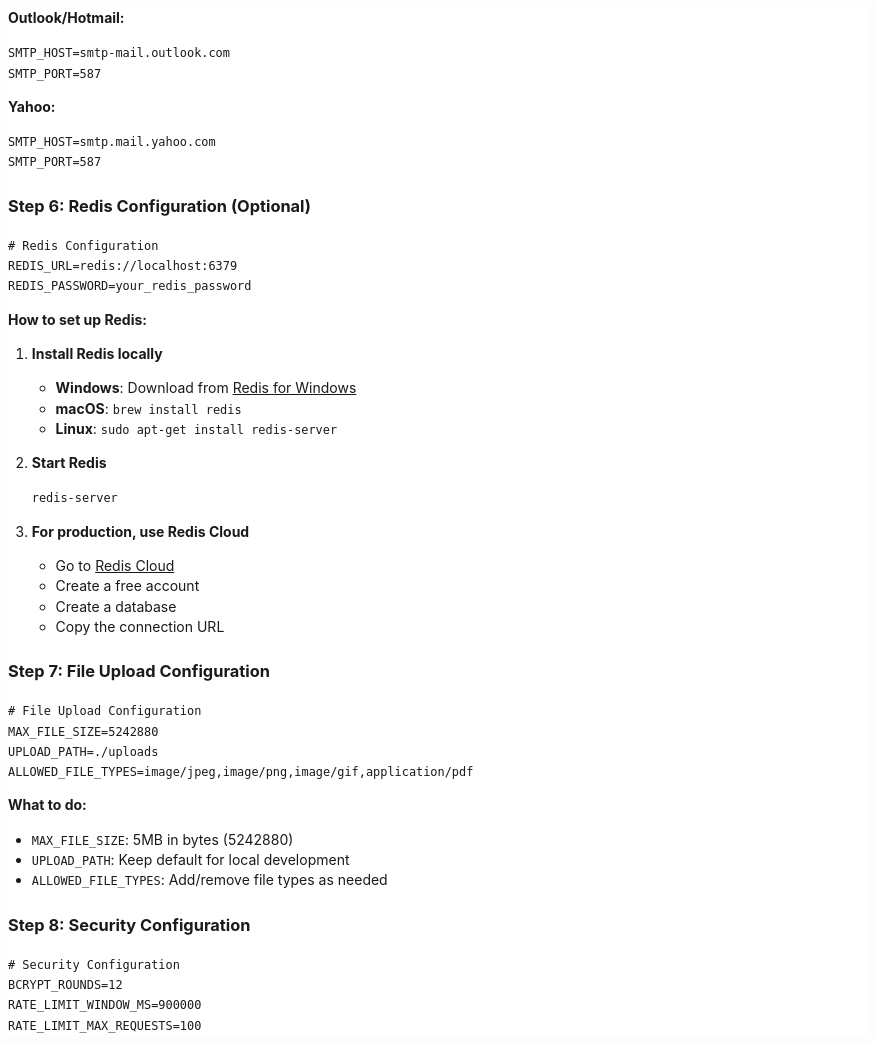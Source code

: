 **Outlook/Hotmail:**
```env
SMTP_HOST=smtp-mail.outlook.com
SMTP_PORT=587
```

**Yahoo:**
```env
SMTP_HOST=smtp.mail.yahoo.com
SMTP_PORT=587
```

### Step 6: Redis Configuration (Optional)

```env
# Redis Configuration
REDIS_URL=redis://localhost:6379
REDIS_PASSWORD=your_redis_password
```

**How to set up Redis:**

1. **Install Redis locally**
   - **Windows**: Download from [Redis for Windows](https://github.com/microsoftarchive/redis/releases)
   - **macOS**: `brew install redis`
   - **Linux**: `sudo apt-get install redis-server`

2. **Start Redis**
   ```bash
   redis-server
   ```

3. **For production, use Redis Cloud**
   - Go to [Redis Cloud](https://redis.com/try-free/)
   - Create a free account
   - Create a database
   - Copy the connection URL

### Step 7: File Upload Configuration

```env
# File Upload Configuration
MAX_FILE_SIZE=5242880
UPLOAD_PATH=./uploads
ALLOWED_FILE_TYPES=image/jpeg,image/png,image/gif,application/pdf
```

**What to do:**
- `MAX_FILE_SIZE`: 5MB in bytes (5242880)
- `UPLOAD_PATH`: Keep default for local development
- `ALLOWED_FILE_TYPES`: Add/remove file types as needed

### Step 8: Security Configuration

```env
# Security Configuration
BCRYPT_ROUNDS=12
RATE_LIMIT_WINDOW_MS=900000
RATE_LIMIT_MAX_REQUESTS=100
```
